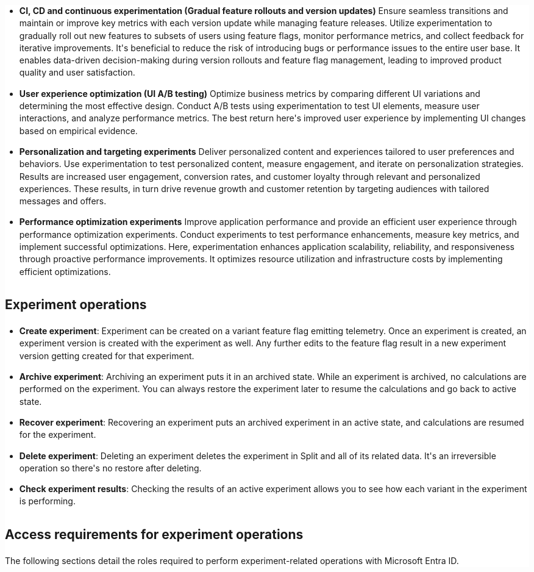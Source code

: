 - **CI, CD and continuous experimentation (Gradual feature rollouts and version updates)**
Ensure seamless transitions and maintain or improve key metrics with each version update while managing feature releases. Utilize experimentation to gradually roll out new features to subsets of users using feature flags, monitor performance metrics, and collect feedback for iterative improvements.
It's beneficial to reduce the risk of introducing bugs or performance issues to the entire user base. It enables data-driven decision-making during version rollouts and feature flag management, leading to improved product quality and user satisfaction.

- **User experience optimization (UI A/B testing)**
Optimize business metrics by comparing different UI variations and determining the most effective design. Conduct A/B tests using experimentation to test UI elements, measure user interactions, and analyze performance metrics.
The best return here's improved user experience by implementing UI changes based on empirical evidence.

- **Personalization and targeting experiments**
Deliver personalized content and experiences tailored to user preferences and behaviors. Use experimentation to test personalized content, measure engagement, and iterate on personalization strategies.
Results are increased user engagement, conversion rates, and customer loyalty through relevant and personalized experiences. These results, in turn drive revenue growth and customer retention by targeting audiences with tailored messages and offers.

- **Performance optimization experiments**
Improve application performance and provide an efficient user experience through performance optimization experiments. Conduct experiments to test performance enhancements, measure key metrics, and implement successful optimizations.
Here, experimentation enhances application scalability, reliability, and responsiveness through proactive performance improvements. It optimizes resource utilization and infrastructure costs by implementing efficient optimizations.

## Experiment operations

- **Create experiment**: Experiment can be created on a variant feature flag emitting telemetry. Once an experiment is created, an experiment version is created with the experiment as well. Any further edits to the feature flag result in a new experiment version getting created for that experiment.

- **Archive experiment**: Archiving an experiment puts it in an archived state. While an experiment is archived, no calculations are performed on the experiment. You can always restore the experiment later to resume the calculations and go back to active state.

- **Recover experiment**: Recovering an experiment puts an archived experiment in an active state, and calculations are resumed for the experiment.

- **Delete experiment**: Deleting an experiment deletes the experiment in Split and all of its related data. It's an irreversible operation so there's no restore after deleting.

- **Check experiment results**: Checking the results of an active experiment allows you to see how each variant in the experiment is performing.

## Access requirements for experiment operations

The following sections detail the roles required to perform experiment-related operations with Microsoft Entra ID.
